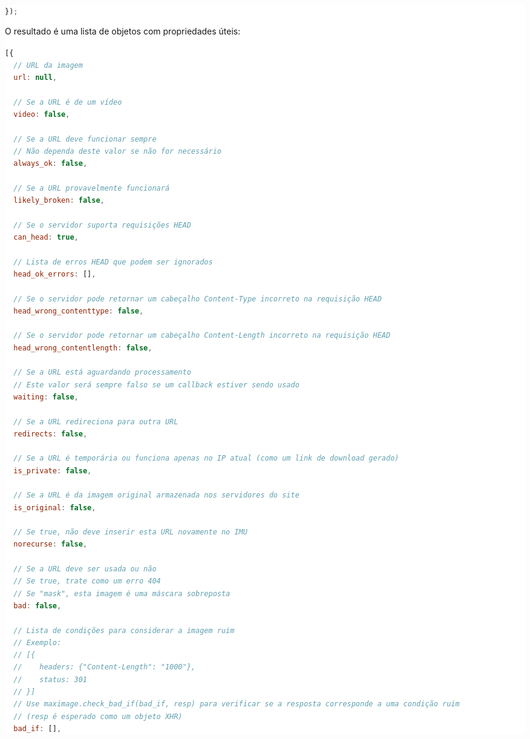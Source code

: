 ```javascript
});
```

O resultado é uma lista de objetos com propriedades úteis:

```javascript
[{
  // URL da imagem
  url: null,

  // Se a URL é de um vídeo
  video: false,

  // Se a URL deve funcionar sempre
  // Não dependa deste valor se não for necessário
  always_ok: false,

  // Se a URL provavelmente funcionará
  likely_broken: false,

  // Se o servidor suporta requisições HEAD
  can_head: true,

  // Lista de erros HEAD que podem ser ignorados
  head_ok_errors: [],

  // Se o servidor pode retornar um cabeçalho Content-Type incorreto na requisição HEAD
  head_wrong_contenttype: false,

  // Se o servidor pode retornar um cabeçalho Content-Length incorreto na requisição HEAD
  head_wrong_contentlength: false,

  // Se a URL está aguardando processamento
  // Este valor será sempre falso se um callback estiver sendo usado
  waiting: false,

  // Se a URL redireciona para outra URL
  redirects: false,

  // Se a URL é temporária ou funciona apenas no IP atual (como um link de download gerado)
  is_private: false,

  // Se a URL é da imagem original armazenada nos servidores do site
  is_original: false,

  // Se true, não deve inserir esta URL novamente no IMU
  norecurse: false,

  // Se a URL deve ser usada ou não
  // Se true, trate como um erro 404
  // Se "mask", esta imagem é uma máscara sobreposta
  bad: false,

  // Lista de condições para considerar a imagem ruim
  // Exemplo:
  // [{
  //    headers: {"Content-Length": "1000"},
  //    status: 301
  // }]
  // Use maximage.check_bad_if(bad_if, resp) para verificar se a resposta corresponde a uma condição ruim
  // (resp é esperado como um objeto XHR)
  bad_if: [],

```